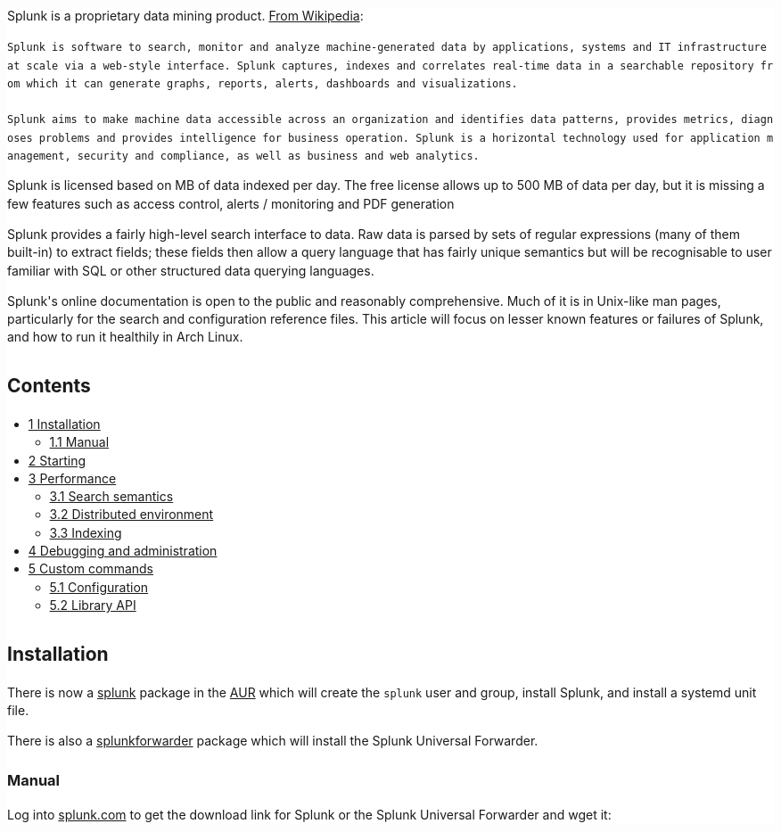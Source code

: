 Splunk is a proprietary data mining product. [From Wikipedia](https://en.wikipedia.org/wiki/Splunk "wikipedia:Splunk"):

	Splunk is software to search, monitor and analyze machine-generated data by applications, systems and IT infrastructure at scale via a web-style interface. Splunk captures, indexes and correlates real-time data in a searchable repository from which it can generate graphs, reports, alerts, dashboards and visualizations.

	Splunk aims to make machine data accessible across an organization and identifies data patterns, provides metrics, diagnoses problems and provides intelligence for business operation. Splunk is a horizontal technology used for application management, security and compliance, as well as business and web analytics.

Splunk is licensed based on MB of data indexed per day. The free license allows up to 500 MB of data per day, but it is missing a few features such as access control, alerts / monitoring and PDF generation

Splunk provides a fairly high-level search interface to data. Raw data is parsed by sets of regular expressions (many of them built-in) to extract fields; these fields then allow a query language that has fairly unique semantics but will be recognisable to user familiar with SQL or other structured data querying languages.

Splunk's online documentation is open to the public and reasonably comprehensive. Much of it is in Unix-like man pages, particularly for the search and configuration reference files. This article will focus on lesser known features or failures of Splunk, and how to run it healthily in Arch Linux.

## Contents

*   [1 Installation](#Installation)
    *   [1.1 Manual](#Manual)
*   [2 Starting](#Starting)
*   [3 Performance](#Performance)
    *   [3.1 Search semantics](#Search_semantics)
    *   [3.2 Distributed environment](#Distributed_environment)
    *   [3.3 Indexing](#Indexing)
*   [4 Debugging and administration](#Debugging_and_administration)
*   [5 Custom commands](#Custom_commands)
    *   [5.1 Configuration](#Configuration)
    *   [5.2 Library API](#Library_API)

## Installation

There is now a [splunk](https://aur.archlinux.org/packages/splunk/) package in the [AUR](/index.php/AUR "AUR") which will create the `splunk` user and group, install Splunk, and install a systemd unit file.

There is also a [splunkforwarder](https://aur.archlinux.org/packages/splunkforwarder/) package which will install the Splunk Universal Forwarder.

### Manual

Log into [splunk.com](http://www.splunk.com) to get the download link for Splunk or the Splunk Universal Forwarder and wget it:
